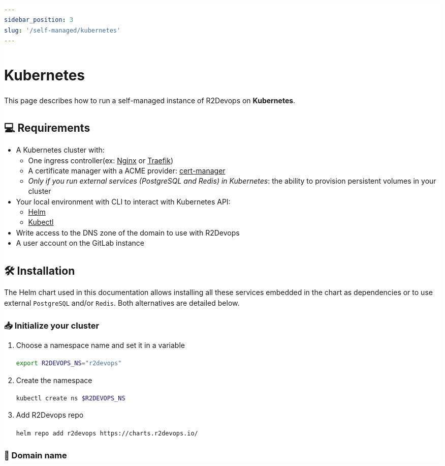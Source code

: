 ```yaml
---
sidebar_position: 3
slug: '/self-managed/kubernetes'
---
```


# Kubernetes

This page describes how to run a self-managed instance of R2Devops on
**Kubernetes**.

## 💻 Requirements

- A Kubernetes cluster with:
  - One ingress controller(ex: [Nginx](https://artifacthub.io/packages/helm/ingress-nginx/ingress-nginx) or [Traefik](https://artifacthub.io/packages/helm/traefik/traefik))
  - A certificate manager with a ACME provider: [cert-manager](https://artifacthub.io/packages/helm/cert-manager/cert-manager)
  - _Only if you run external services (PostgreSQL and Redis) in Kubernetes_: the ability to provision persistent volumes in your cluster
- Your local environment with CLI to interact with Kubernetes API:
  - [Helm](https://github.com/helm/helm)
  - [Kubectl](https://github.com/kubernetes/kubectl)
- Write access to the DNS zone of the domain to use with R2Devops
- A user account on the GitLab instance

## 🛠️ Installation

The Helm chart used in this documentation allows installing all these services
embedded in the chart as dependencies or to use external `PostgreSQL`
and/or `Redis`. Both alternatives are detailed below.

### 📥 Initialize your cluster

1. Choose a namespace name and set it in a variable
    ```sh
    export R2DEVOPS_NS="r2devops"
    ```
1. Create the namespace
    ```sh
    kubectl create ns $R2DEVOPS_NS
    ```
1. Add R2Devops repo
    ```sh
    helm repo add r2devops https://charts.r2devops.io/
    ```

### 📄 Domain name
